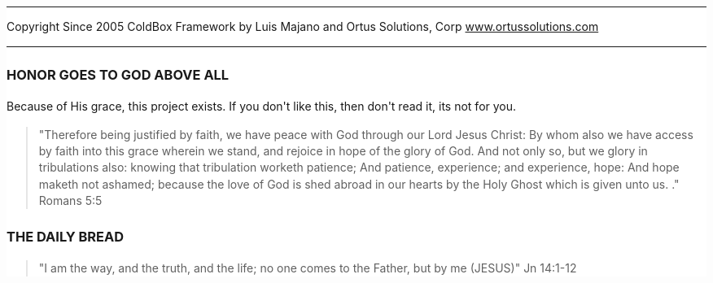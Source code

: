 ********************************************************************************
Copyright Since 2005 ColdBox Framework by Luis Majano and Ortus Solutions, Corp
www.ortussolutions.com
********************************************************************************

### HONOR GOES TO GOD ABOVE ALL

Because of His grace, this project exists. If you don't like this, then don't read it, its not for you.

>"Therefore being justified by faith, we have peace with God through our Lord Jesus Christ:
By whom also we have access by faith into this grace wherein we stand, and rejoice in hope of the glory of God.
And not only so, but we glory in tribulations also: knowing that tribulation worketh patience;
And patience, experience; and experience, hope:
And hope maketh not ashamed; because the love of God is shed abroad in our hearts by the 
Holy Ghost which is given unto us. ." Romans 5:5

### THE DAILY BREAD

 > "I am the way, and the truth, and the life; no one comes to the Father, but by me (JESUS)" Jn 14:1-12
